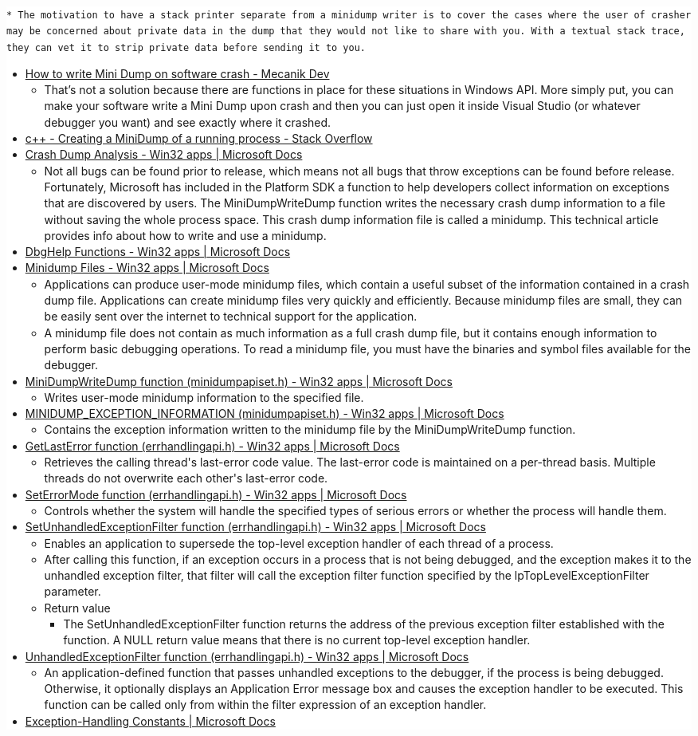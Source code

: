     * The motivation to have a stack printer separate from a minidump writer is to cover the cases where the user of crasher may be concerned about private data in the dump that they would not like to share with you. With a textual stack trace, they can vet it to strip private data before sending it to you.
  * [How to write Mini Dump on software crash - Mecanik Dev](https://mecanik.dev/2020/09/24/how-to-write-mini-dump-on-software-crash/)
    * That’s not a solution because there are functions in place for these situations in Windows API. More simply put, you can make your software write a Mini Dump upon crash and then you can just open it inside Visual Studio (or whatever debugger you want) and see exactly where it crashed.
  * [c++ - Creating a MiniDump of a running process - Stack Overflow](https://stackoverflow.com/questions/2598615/creating-a-minidump-of-a-running-process)
  * [Crash Dump Analysis - Win32 apps | Microsoft Docs](https://docs.microsoft.com/en-us/windows/win32/dxtecharts/crash-dump-analysis)
    * Not all bugs can be found prior to release, which means not all bugs that throw exceptions can be found before release. Fortunately, Microsoft has included in the Platform SDK a function to help developers collect information on exceptions that are discovered by users. The MiniDumpWriteDump function writes the necessary crash dump information to a file without saving the whole process space. This crash dump information file is called a minidump. This technical article provides info about how to write and use a minidump.
  * [DbgHelp Functions - Win32 apps | Microsoft Docs](https://docs.microsoft.com/en-us/windows/win32/debug/dbghelp-functions)
  * [Minidump Files - Win32 apps | Microsoft Docs](https://docs.microsoft.com/en-us/windows/win32/debug/minidump-files)
    * Applications can produce user-mode minidump files, which contain a useful subset of the information contained in a crash dump file. Applications can create minidump files very quickly and efficiently. Because minidump files are small, they can be easily sent over the internet to technical support for the application.
    * A minidump file does not contain as much information as a full crash dump file, but it contains enough information to perform basic debugging operations. To read a minidump file, you must have the binaries and symbol files available for the debugger.
  * [MiniDumpWriteDump function (minidumpapiset.h) - Win32 apps | Microsoft Docs](https://docs.microsoft.com/en-us/windows/win32/api/minidumpapiset/nf-minidumpapiset-minidumpwritedump)
    * Writes user-mode minidump information to the specified file.
  * [MINIDUMP_EXCEPTION_INFORMATION (minidumpapiset.h) - Win32 apps | Microsoft Docs](https://docs.microsoft.com/en-us/windows/win32/api/minidumpapiset/ns-minidumpapiset-minidump_exception_information)
    * Contains the exception information written to the minidump file by the MiniDumpWriteDump function.
  * [GetLastError function (errhandlingapi.h) - Win32 apps | Microsoft Docs](https://docs.microsoft.com/en-us/windows/win32/api/errhandlingapi/nf-errhandlingapi-getlasterror)
    * Retrieves the calling thread's last-error code value. The last-error code is maintained on a per-thread basis. Multiple threads do not overwrite each other's last-error code.
  * [SetErrorMode function (errhandlingapi.h) - Win32 apps | Microsoft Docs](https://docs.microsoft.com/en-us/windows/win32/api/errhandlingapi/nf-errhandlingapi-seterrormode)
    * Controls whether the system will handle the specified types of serious errors or whether the process will handle them.
  * [SetUnhandledExceptionFilter function (errhandlingapi.h) - Win32 apps | Microsoft Docs](https://docs.microsoft.com/en-us/windows/win32/api/errhandlingapi/nf-errhandlingapi-setunhandledexceptionfilter)
    * Enables an application to supersede the top-level exception handler of each thread of a process.
    * After calling this function, if an exception occurs in a process that is not being debugged, and the exception makes it to the unhandled exception filter, that filter will call the exception filter function specified by the lpTopLevelExceptionFilter parameter.
    * Return value
      * The SetUnhandledExceptionFilter function returns the address of the previous exception filter established with the function. A NULL return value means that there is no current top-level exception handler.
  * [UnhandledExceptionFilter function (errhandlingapi.h) - Win32 apps | Microsoft Docs](https://docs.microsoft.com/en-us/windows/win32/api/errhandlingapi/nf-errhandlingapi-unhandledexceptionfilter)
    * An application-defined function that passes unhandled exceptions to the debugger, if the process is being debugged. Otherwise, it optionally displays an Application Error message box and causes the exception handler to be executed. This function can be called only from within the filter expression of an exception handler.
  * [Exception-Handling Constants | Microsoft Docs](https://docs.microsoft.com/en-us/cpp/c-runtime-library/exception-handling-constants?view=msvc-170)